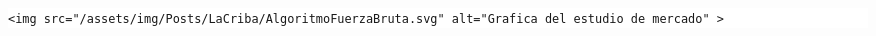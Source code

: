     <img src="/assets/img/Posts/LaCriba/AlgoritmoFuerzaBruta.svg" alt="Grafica del estudio de mercado" >
</div>
